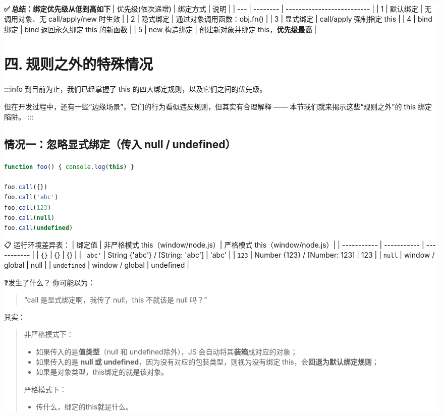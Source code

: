 **✅ 总结：绑定优先级从低到高如下**
| 优先级(依次递增) | 绑定方式     | 说明                         |
| --- | -------- | -------------------------- |
| 1   | 默认绑定     | 无调用对象、无 call/apply/new 时生效 |
| 2   | 隐式绑定     | 通过对象调用函数：obj.fn()          |
| 3   | 显式绑定     | call/apply 强制指定 this       |
| 4   | bind 绑定  | bind 返回永久绑定 this 的新函数      |
| 5   | new 构造绑定 | 创建新对象并绑定 this，**优先级最高**    |



# 四. 规则之外的特殊情况

:::info
到目前为止，我们已经掌握了 this 的四大绑定规则，以及它们之间的优先级。

但在开发过程中，还有一些“边缘场景”，它们的行为看似违反规则，但其实有合理解释 —— 本节我们就来揭示这些“规则之外”的 this 绑定陷阱。
:::



## 情况一：忽略显式绑定（传入 null / undefined）

```js
function foo() { console.log(this) }

foo.call({}) 
foo.call('abc')               
foo.call(123)               
foo.call(null)           
foo.call(undefined) 
```

📋 运行环境差异表：
| 绑定值       | 非严格模式 this（window/node.js）| 严格模式 this（window/node.js）|
| ----------- | ----------- | ----------- |
| `{}`        | {} | {} |
| `'abc'`     | String {'abc'} / [String: 'abc'] | 'abc' |
| `123`       | Number {123} / [Number: 123] | 123 |
| `null`      | window / global | null |
| `undefined` | window / global | undefined |

❓发生了什么？
你可能以为：
> “call 是显式绑定啊，我传了 null，this 不就该是 null 吗？”

其实：  
> 非严格模式下：
>   - 如果传入的是**值类型**（null 和 undefined除外），JS 会自动将其**装箱**成对应的对象；
>   - 如果传入的是 **null 或 undefined**，因为没有对应的包装类型，则视为没有绑定 this，会**回退为默认绑定规则**；
>   - 如果是对象类型，this绑定的就是该对象。
> 
> 严格模式下：
>   - 传什么，绑定的this就是什么。
